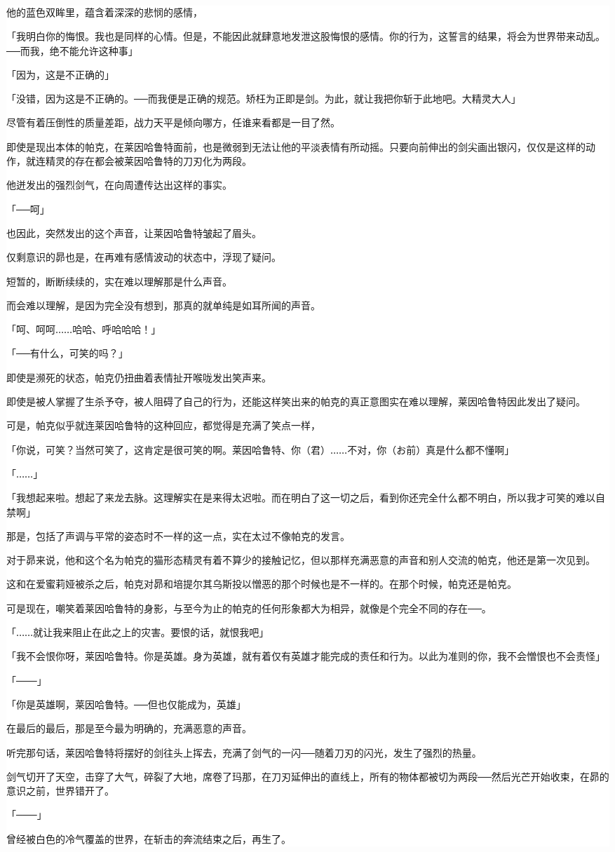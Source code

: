 他的蓝色双眸里，蕴含着深深的悲悯的感情，

「我明白你的悔恨。我也是同样的心情。但是，不能因此就肆意地发泄这股悔恨的感情。你的行为，这誓言的结果，将会为世界带来动乱。──而我，绝不能允许这种事」

「因为，这是不正确的」

「没错，因为这是不正确的。──而我便是正确的规范。矫枉为正即是剑。为此，就让我把你斩于此地吧。大精灵大人」

尽管有着压倒性的质量差距，战力天平是倾向哪方，任谁来看都是一目了然。

即使是现出本体的帕克，在莱因哈鲁特面前，也是微弱到无法让他的平淡表情有所动摇。只要向前伸出的剑尖画出银闪，仅仅是这样的动作，就连精灵的存在都会被莱因哈鲁特的刀刃化为两段。

他迸发出的强烈剑气，在向周遭传达出这样的事实。

「──呵」

也因此，突然发出的这个声音，让莱因哈鲁特皱起了眉头。

仅剩意识的昴也是，在再难有感情波动的状态中，浮现了疑问。

短暂的，断断续续的，实在难以理解那是什么声音。

而会难以理解，是因为完全没有想到，那真的就单纯是如耳所闻的声音。

「呵、呵呵……哈哈、呼哈哈哈！」

「──有什么，可笑的吗？」

即使是濒死的状态，帕克仍扭曲着表情扯开喉咙发出笑声来。

即使是被人掌握了生杀予夺，被人阻碍了自己的行为，还能这样笑出来的帕克的真正意图实在难以理解，莱因哈鲁特因此发出了疑问。

可是，帕克似乎就连莱因哈鲁特的这种回应，都觉得是充满了笑点一样，

「你说，可笑？当然可笑了，这肯定是很可笑的啊。莱因哈鲁特、你（君）……不对，你（お前）真是什么都不懂啊」

「……」

「我想起来啦。想起了来龙去脉。这理解实在是来得太迟啦。而在明白了这一切之后，看到你还完全什么都不明白，所以我才可笑的难以自禁啊」

那是，包括了声调与平常的姿态时不一样的这一点，实在太过不像帕克的发言。

对于昴来说，他和这个名为帕克的猫形态精灵有着不算少的接触记忆，但以那样充满恶意的声音和别人交流的帕克，他还是第一次见到。

这和在爱蜜莉娅被杀之后，帕克对昴和培提尔其乌斯投以憎恶的那个时候也是不一样的。在那个时候，帕克还是帕克。

可是现在，嘲笑着莱因哈鲁特的身影，与至今为止的帕克的任何形象都大为相异，就像是个完全不同的存在──。

「……就让我来阻止在此之上的灾害。要恨的话，就恨我吧」

「我不会恨你呀，莱因哈鲁特。你是英雄。身为英雄，就有着仅有英雄才能完成的责任和行为。以此为准则的你，我不会憎恨也不会责怪」

「───」

「你是英雄啊，莱因哈鲁特。──但也仅能成为，英雄」

在最后的最后，那是至今最为明确的，充满恶意的声音。

听完那句话，莱因哈鲁特将摆好的剑往头上挥去，充满了剑气的一闪──随着刀刃的闪光，发生了强烈的热量。

剑气切开了天空，击穿了大气，碎裂了大地，席卷了玛那，在刀刃延伸出的直线上，所有的物体都被切为两段──然后光芒开始收束，在昴的意识之前，世界错开了。

「───」

曾经被白色的冷气覆盖的世界，在斩击的奔流结束之后，再生了。
